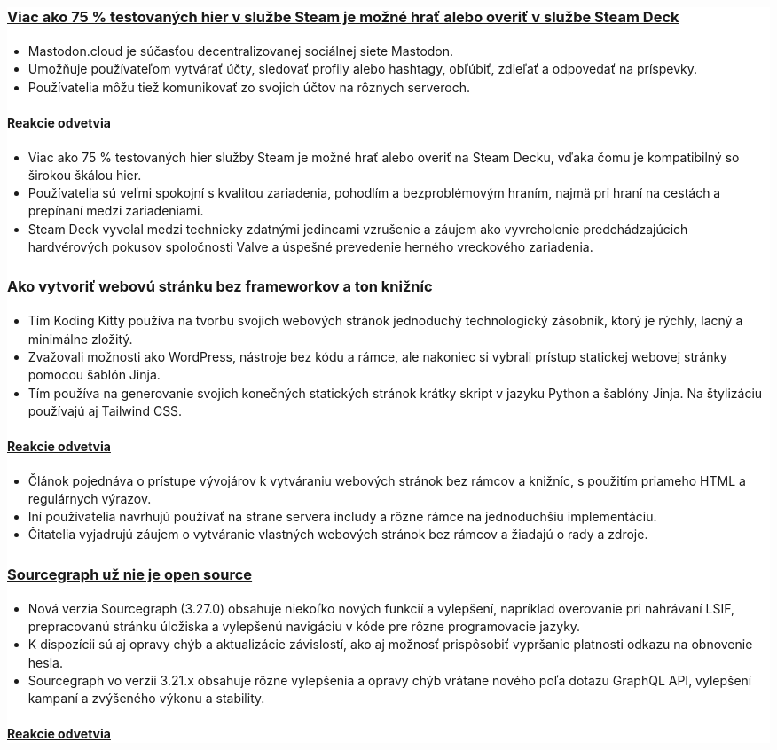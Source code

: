 ### [Viac ako 75 % testovaných hier v službe Steam je možné hrať alebo overiť v službe Steam Deck](https://mastodon.cloud/@boilingsteam/110655979942850128)

- Mastodon.cloud je súčasťou decentralizovanej sociálnej siete Mastodon.
- Umožňuje používateľom vytvárať účty, sledovať profily alebo hashtagy, obľúbiť, zdieľať a odpovedať na príspevky.
- Používatelia môžu tiež komunikovať zo svojich účtov na rôznych serveroch.

#### [Reakcie odvetvia](http://news.ycombinator.com/item?id=36586346)

- Viac ako 75 % testovaných hier služby Steam je možné hrať alebo overiť na Steam Decku, vďaka čomu je kompatibilný so širokou škálou hier.
- Používatelia sú veľmi spokojní s kvalitou zariadenia, pohodlím a bezproblémovým hraním, najmä pri hraní na cestách a prepínaní medzi zariadeniami.
- Steam Deck vyvolal medzi technicky zdatnými jedincami vzrušenie a záujem ako vyvrcholenie predchádzajúcich hardvérových pokusov spoločnosti Valve a úspešné prevedenie herného vreckového zariadenia.

### [Ako vytvoriť webovú stránku bez frameworkov a ton knižníc](https://www.kodingkitty.com/blog/how-to-build-a-website/)

- Tím Koding Kitty používa na tvorbu svojich webových stránok jednoduchý technologický zásobník, ktorý je rýchly, lacný a minimálne zložitý.
- Zvažovali možnosti ako WordPress, nástroje bez kódu a rámce, ale nakoniec si vybrali prístup statickej webovej stránky pomocou šablón Jinja.
- Tím používa na generovanie svojich konečných statických stránok krátky skript v jazyku Python a šablóny Jinja. Na štylizáciu používajú aj Tailwind CSS.

#### [Reakcie odvetvia](http://news.ycombinator.com/item?id=36591032)

- Článok pojednáva o prístupe vývojárov k vytváraniu webových stránok bez rámcov a knižníc, s použitím priameho HTML a regulárnych výrazov.
- Iní používatelia navrhujú používať na strane servera includy a rôzne rámce na jednoduchšiu implementáciu.
- Čitatelia vyjadrujú záujem o vytváranie vlastných webových stránok bez rámcov a žiadajú o rady a zdroje.

### [Sourcegraph už nie je open source](https://github.com/sourcegraph/sourcegraph/blob/main/CHANGELOG.md)

- Nová verzia Sourcegraph (3.27.0) obsahuje niekoľko nových funkcií a vylepšení, napríklad overovanie pri nahrávaní LSIF, prepracovanú stránku úložiska a vylepšenú navigáciu v kóde pre rôzne programovacie jazyky.
- K dispozícii sú aj opravy chýb a aktualizácie závislostí, ako aj možnosť prispôsobiť vypršanie platnosti odkazu na obnovenie hesla.
- Sourcegraph vo verzii 3.21.x obsahuje rôzne vylepšenia a opravy chýb vrátane nového poľa dotazu GraphQL API, vylepšení kampaní a zvýšeného výkonu a stability.

#### [Reakcie odvetvia](http://news.ycombinator.com/item?id=36584656)
